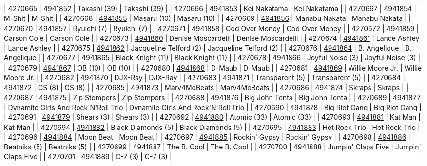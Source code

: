 | 4270665 | [4941852](https://www.discogs.com/artist/4941852) | Takashi (39) | Takashi (39) |
| 4270666 | [4941853](https://www.discogs.com/artist/4941853) | Kei Nakatama | Kei Nakatama |
| 4270667 | [4941854](https://www.discogs.com/artist/4941854) | M-Shit | M-Shit |
| 4270668 | [4941855](https://www.discogs.com/artist/4941855) | Masaru (10) | Masaru (10) |
| 4270669 | [4941856](https://www.discogs.com/artist/4941856) | Manabu Nakata | Manabu Nakata |
| 4270670 | [4941857](https://www.discogs.com/artist/4941857) | Ryuichi (7) | Ryuichi (7) |
| 4270671 | [4941858](https://www.discogs.com/artist/4941858) | God Over Money | God Over Money |
| 4270672 | [4941859](https://www.discogs.com/artist/4941859) | Carson Cole | Carson Cole |
| 4270673 | [4941860](https://www.discogs.com/artist/4941860) | Denise Moscardelli | Denise Moscardelli |
| 4270674 | [4941861](https://www.discogs.com/artist/4941861) | Lance Ashley | Lance Ashley |
| 4270675 | [4941862](https://www.discogs.com/artist/4941862) | Jacqueline Telford (2) | Jacqueline Telford (2) |
| 4270676 | [4941864](https://www.discogs.com/artist/4941864) | B. Angelique | B. Angelique |
| 4270677 | [4941865](https://www.discogs.com/artist/4941865) | Black Knight (11) | Black Knight (11) |
| 4270678 | [4941866](https://www.discogs.com/artist/4941866) | Joyful Noise (3) | Joyful Noise (3) |
| 4270679 | [4941867](https://www.discogs.com/artist/4941867) | OB (10) | OB (10) |
| 4270680 | [4941868](https://www.discogs.com/artist/4941868) | D-Maub | D-Maub |
| 4270681 | [4941869](https://www.discogs.com/artist/4941869) | Willie Moore Jr. | Willie Moore Jr. |
| 4270682 | [4941870](https://www.discogs.com/artist/4941870) | DJX-Ray | DJX-Ray |
| 4270683 | [4941871](https://www.discogs.com/artist/4941871) | Transparent (5) | Transparent (5) |
| 4270684 | [4941872](https://www.discogs.com/artist/4941872) | GS (8) | GS (8) |
| 4270685 | [4941873](https://www.discogs.com/artist/4941873) | Marv4MoBeats | Marv4MoBeats |
| 4270686 | [4941874](https://www.discogs.com/artist/4941874) | Skraps | Skraps |
| 4270687 | [4941875](https://www.discogs.com/artist/4941875) | Zip Stompers | Zip Stompers |
| 4270688 | [4941876](https://www.discogs.com/artist/4941876) | Big John Tenta | Big John Tenta |
| 4270689 | [4941877](https://www.discogs.com/artist/4941877) | Dynamite Girls And Rock'N'Roll Trio | Dynamite Girls And Rock'N'Roll Trio |
| 4270690 | [4941878](https://www.discogs.com/artist/4941878) | Big Riot Gang | Big Riot Gang |
| 4270691 | [4941879](https://www.discogs.com/artist/4941879) | Shears (3) | Shears (3) |
| 4270692 | [4941880](https://www.discogs.com/artist/4941880) | Atomic (33) | Atomic (33) |
| 4270693 | [4941881](https://www.discogs.com/artist/4941881) | Kat Man | Kat Man |
| 4270694 | [4941882](https://www.discogs.com/artist/4941882) | Black Diamonds (5) | Black Diamonds (5) |
| 4270695 | [4941883](https://www.discogs.com/artist/4941883) | Hot Rock Trio | Hot Rock Trio |
| 4270696 | [4941884](https://www.discogs.com/artist/4941884) | Moon Beat | Moon Beat |
| 4270697 | [4941885](https://www.discogs.com/artist/4941885) | Rockin' Gypsy | Rockin' Gypsy |
| 4270698 | [4941886](https://www.discogs.com/artist/4941886) | Beatniks  (5) | Beatniks  (5) |
| 4270699 | [4941887](https://www.discogs.com/artist/4941887) | The B. Cool | The B. Cool |
| 4270700 | [4941888](https://www.discogs.com/artist/4941888) | Jumpin' Claps Five | Jumpin' Claps Five |
| 4270701 | [4941889](https://www.discogs.com/artist/4941889) | C-7 (3) | C-7 (3) |